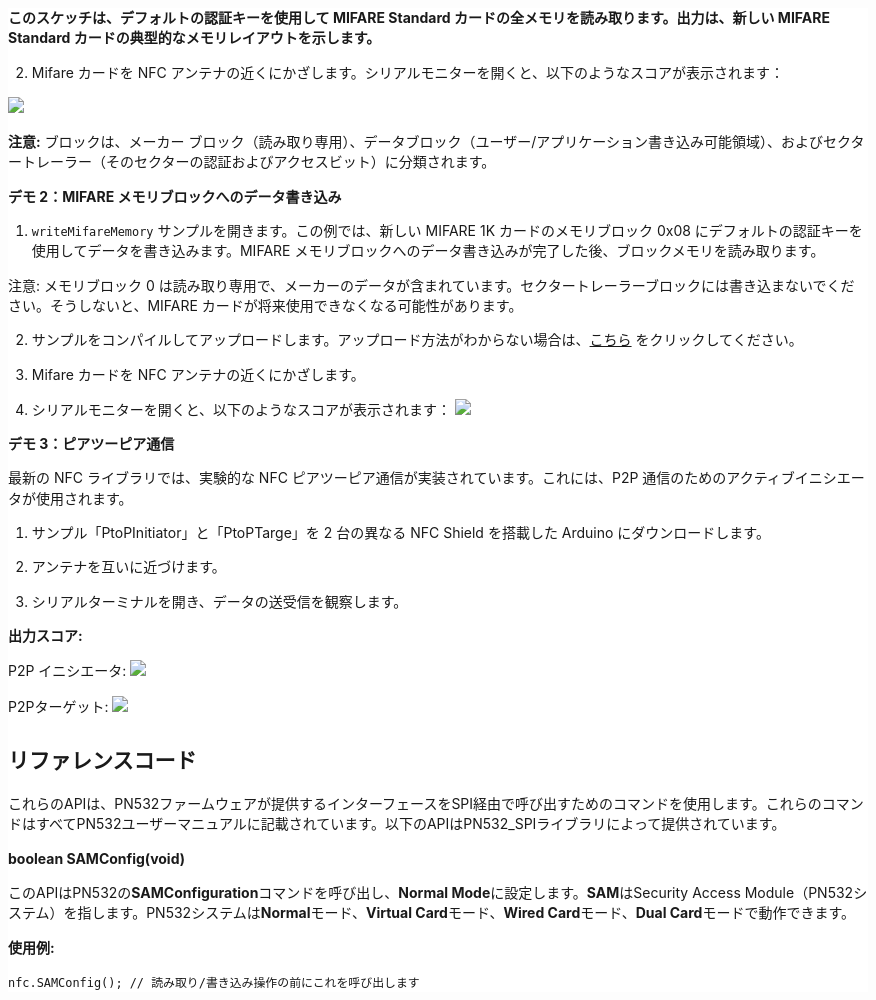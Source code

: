 **このスケッチは、デフォルトの認証キーを使用して MIFARE Standard カードの全メモリを読み取ります。出力は、新しい MIFARE Standard カードの典型的なメモリレイアウトを示します。**

2. Mifare カードを NFC アンテナの近くにかざします。シリアルモニターを開くと、以下のようなスコアが表示されます：

![](https://files.seeedstudio.com/wiki/NFC_Shield_V1.0/img/Score_2.jpg)

**注意:** ブロックは、メーカー ブロック（読み取り専用）、データブロック（ユーザー/アプリケーション書き込み可能領域）、およびセクタートレーラー（そのセクターの認証およびアクセスビット）に分類されます。

**デモ 2：MIFARE メモリブロックへのデータ書き込み**

1. `writeMifareMemory` サンプルを開きます。この例では、新しい MIFARE 1K カードのメモリブロック 0x08 にデフォルトの認証キーを使用してデータを書き込みます。MIFARE メモリブロックへのデータ書き込みが完了した後、ブロックメモリを読み取ります。

注意: メモリブロック 0 は読み取り専用で、メーカーのデータが含まれています。セクタートレーラーブロックには書き込まないでください。そうしないと、MIFARE カードが将来使用できなくなる可能性があります。

2. サンプルをコンパイルしてアップロードします。アップロード方法がわからない場合は、[こちら](https://seeeddoc.github.io/Upload_Code/) をクリックしてください。

3. Mifare カードを NFC アンテナの近くにかざします。  
4. シリアルモニターを開くと、以下のようなスコアが表示されます：
![](https://files.seeedstudio.com/wiki/NFC_Shield_V1.0/img/Score_1.jpg)

**デモ 3：ピアツーピア通信**

最新の NFC ライブラリでは、実験的な NFC ピアツーピア通信が実装されています。これには、P2P 通信のためのアクティブイニシエータが使用されます。

1. サンプル「PtoPInitiator」と「PtoPTarge」を 2 台の異なる NFC Shield を搭載した Arduino にダウンロードします。

2. アンテナを互いに近づけます。

3. シリアルターミナルを開き、データの送受信を観察します。

**出力スコア:**

P2P イニシエータ:
![](https://files.seeedstudio.com/wiki/NFC_Shield_V1.0/img/NFC_Shield_PtoPInitiator.jpg)

P2Pターゲット:
![](https://files.seeedstudio.com/wiki/NFC_Shield_V1.0/img/NFC_Shield_PtoPTarget.jpg)

## リファレンスコード ##

これらのAPIは、PN532ファームウェアが提供するインターフェースをSPI経由で呼び出すためのコマンドを使用します。これらのコマンドはすべてPN532ユーザーマニュアルに記載されています。以下のAPIはPN532_SPIライブラリによって提供されています。

**boolean SAMConfig(void)**

このAPIはPN532の**SAMConfiguration**コマンドを呼び出し、**Normal Mode**に設定します。**SAM**はSecurity Access Module（PN532システム）を指します。PN532システムは**Normal**モード、**Virtual Card**モード、**Wired Card**モード、**Dual Card**モードで動作できます。

**使用例:**

```
nfc.SAMConfig(); // 読み取り/書き込み操作の前にこれを呼び出します
```
